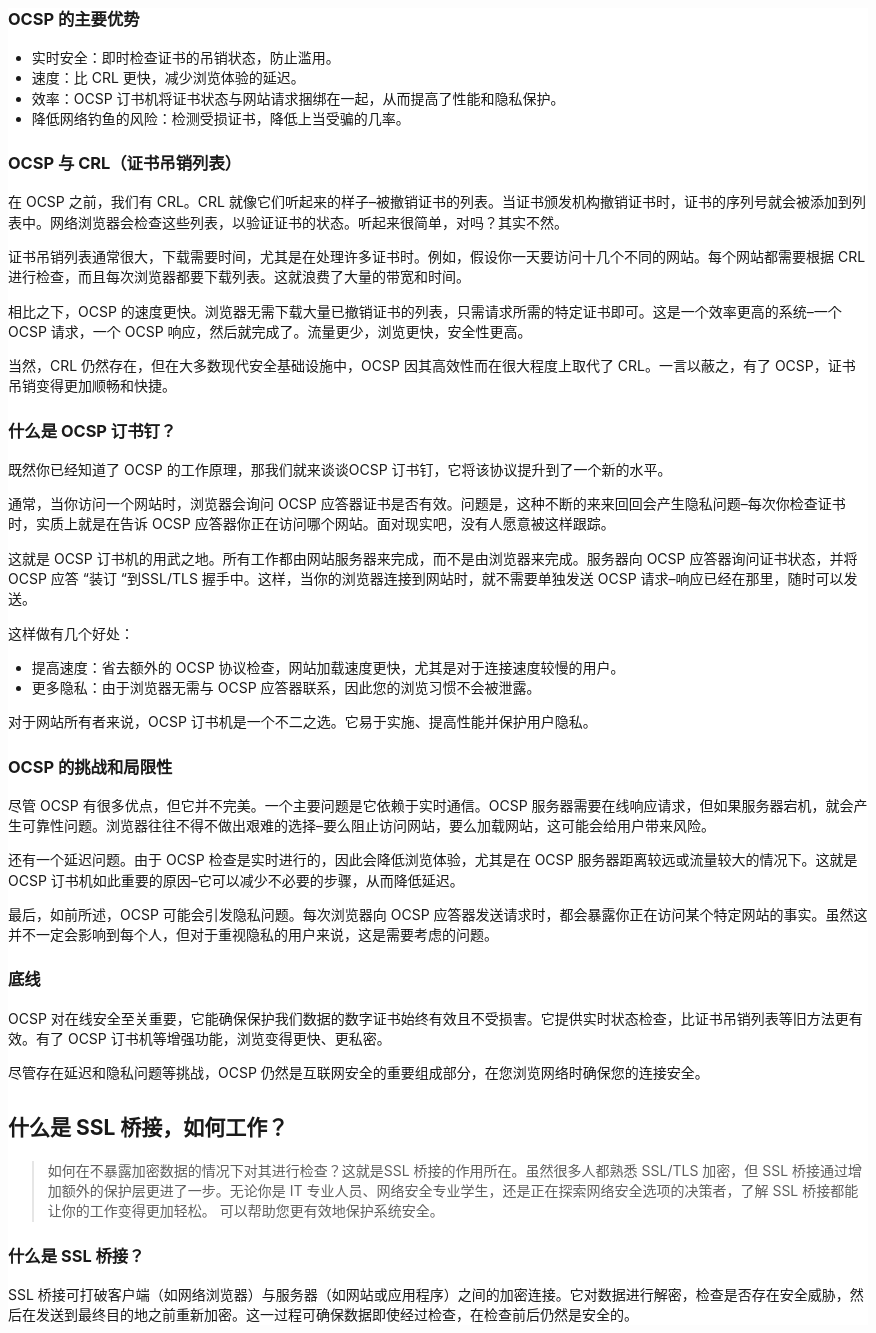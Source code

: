 ### OCSP 的主要优势
- 实时安全：即时检查证书的吊销状态，防止滥用。
- 速度：比 CRL 更快，减少浏览体验的延迟。
- 效率：OCSP 订书机将证书状态与网站请求捆绑在一起，从而提高了性能和隐私保护。
- 降低网络钓鱼的风险：检测受损证书，降低上当受骗的几率。

### OCSP 与 CRL（证书吊销列表）
在 OCSP 之前，我们有 CRL。CRL 就像它们听起来的样子–被撤销证书的列表。当证书颁发机构撤销证书时，证书的序列号就会被添加到列表中。网络浏览器会检查这些列表，以验证证书的状态。听起来很简单，对吗？其实不然。

证书吊销列表通常很大，下载需要时间，尤其是在处理许多证书时。例如，假设你一天要访问十几个不同的网站。每个网站都需要根据 CRL 进行检查，而且每次浏览器都要下载列表。这就浪费了大量的带宽和时间。

相比之下，OCSP 的速度更快。浏览器无需下载大量已撤销证书的列表，只需请求所需的特定证书即可。这是一个效率更高的系统–一个 OCSP 请求，一个 OCSP 响应，然后就完成了。流量更少，浏览更快，安全性更高。

当然，CRL 仍然存在，但在大多数现代安全基础设施中，OCSP 因其高效性而在很大程度上取代了 CRL。一言以蔽之，有了 OCSP，证书吊销变得更加顺畅和快捷。

### 什么是 OCSP 订书钉？
既然你已经知道了 OCSP 的工作原理，那我们就来谈谈OCSP 订书钉，它将该协议提升到了一个新的水平。

通常，当你访问一个网站时，浏览器会询问 OCSP 应答器证书是否有效。问题是，这种不断的来来回回会产生隐私问题–每次你检查证书时，实质上就是在告诉 OCSP 应答器你正在访问哪个网站。面对现实吧，没有人愿意被这样跟踪。

这就是 OCSP 订书机的用武之地。所有工作都由网站服务器来完成，而不是由浏览器来完成。服务器向 OCSP 应答器询问证书状态，并将 OCSP 应答 “装订 “到SSL/TLS 握手中。这样，当你的浏览器连接到网站时，就不需要单独发送 OCSP 请求–响应已经在那里，随时可以发送。

这样做有几个好处：
- 提高速度：省去额外的 OCSP 协议检查，网站加载速度更快，尤其是对于连接速度较慢的用户。
- 更多隐私：由于浏览器无需与 OCSP 应答器联系，因此您的浏览习惯不会被泄露。

对于网站所有者来说，OCSP 订书机是一个不二之选。它易于实施、提高性能并保护用户隐私。

### OCSP 的挑战和局限性
尽管 OCSP 有很多优点，但它并不完美。一个主要问题是它依赖于实时通信。OCSP 服务器需要在线响应请求，但如果服务器宕机，就会产生可靠性问题。浏览器往往不得不做出艰难的选择–要么阻止访问网站，要么加载网站，这可能会给用户带来风险。

还有一个延迟问题。由于 OCSP 检查是实时进行的，因此会降低浏览体验，尤其是在 OCSP 服务器距离较远或流量较大的情况下。这就是 OCSP 订书机如此重要的原因–它可以减少不必要的步骤，从而降低延迟。

最后，如前所述，OCSP 可能会引发隐私问题。每次浏览器向 OCSP 应答器发送请求时，都会暴露你正在访问某个特定网站的事实。虽然这并不一定会影响到每个人，但对于重视隐私的用户来说，这是需要考虑的问题。

### 底线
OCSP 对在线安全至关重要，它能确保保护我们数据的数字证书始终有效且不受损害。它提供实时状态检查，比证书吊销列表等旧方法更有效。有了 OCSP 订书机等增强功能，浏览变得更快、更私密。

尽管存在延迟和隐私问题等挑战，OCSP 仍然是互联网安全的重要组成部分，在您浏览网络时确保您的连接安全。

## 什么是 SSL 桥接，如何工作？

> 如何在不暴露加密数据的情况下对其进行检查？这就是SSL 桥接的作用所在。虽然很多人都熟悉 SSL/TLS 加密，但 SSL 桥接通过增加额外的保护层更进了一步。无论你是 IT 专业人员、网络安全专业学生，还是正在探索网络安全选项的决策者，了解 SSL 桥接都能让你的工作变得更加轻松。 可以帮助您更有效地保护系统安全。

### 什么是 SSL 桥接？
SSL 桥接可打破客户端（如网络浏览器）与服务器（如网站或应用程序）之间的加密连接。它对数据进行解密，检查是否存在安全威胁，然后在发送到最终目的地之前重新加密。这一过程可确保数据即使经过检查，在检查前后仍然是安全的。
